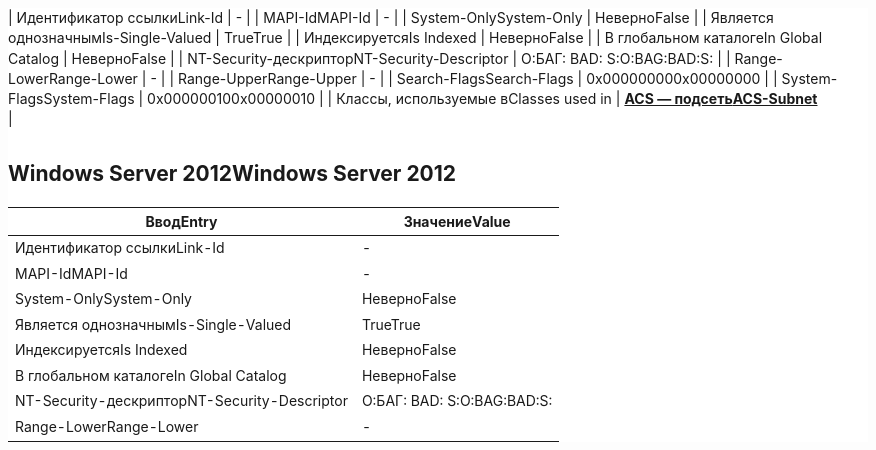 | <span data-ttu-id="9e0a7-225">Идентификатор ссылки</span><span class="sxs-lookup"><span data-stu-id="9e0a7-225">Link-Id</span></span>                | \-                                           |
| <span data-ttu-id="9e0a7-226">MAPI-Id</span><span class="sxs-lookup"><span data-stu-id="9e0a7-226">MAPI-Id</span></span>                | \-                                           |
| <span data-ttu-id="9e0a7-227">System-Only</span><span class="sxs-lookup"><span data-stu-id="9e0a7-227">System-Only</span></span>            | <span data-ttu-id="9e0a7-228">Неверно</span><span class="sxs-lookup"><span data-stu-id="9e0a7-228">False</span></span>                                        |
| <span data-ttu-id="9e0a7-229">Является однозначным</span><span class="sxs-lookup"><span data-stu-id="9e0a7-229">Is-Single-Valued</span></span>       | <span data-ttu-id="9e0a7-230">True</span><span class="sxs-lookup"><span data-stu-id="9e0a7-230">True</span></span>                                         |
| <span data-ttu-id="9e0a7-231">Индексируется</span><span class="sxs-lookup"><span data-stu-id="9e0a7-231">Is Indexed</span></span>             | <span data-ttu-id="9e0a7-232">Неверно</span><span class="sxs-lookup"><span data-stu-id="9e0a7-232">False</span></span>                                        |
| <span data-ttu-id="9e0a7-233">В глобальном каталоге</span><span class="sxs-lookup"><span data-stu-id="9e0a7-233">In Global Catalog</span></span>      | <span data-ttu-id="9e0a7-234">Неверно</span><span class="sxs-lookup"><span data-stu-id="9e0a7-234">False</span></span>                                        |
| <span data-ttu-id="9e0a7-235">NT-Security-дескриптор</span><span class="sxs-lookup"><span data-stu-id="9e0a7-235">NT-Security-Descriptor</span></span> | <span data-ttu-id="9e0a7-236">О:БАГ: BAD: S:</span><span class="sxs-lookup"><span data-stu-id="9e0a7-236">O:BAG:BAD:S:</span></span>                                 |
| <span data-ttu-id="9e0a7-237">Range-Lower</span><span class="sxs-lookup"><span data-stu-id="9e0a7-237">Range-Lower</span></span>            | \-                                           |
| <span data-ttu-id="9e0a7-238">Range-Upper</span><span class="sxs-lookup"><span data-stu-id="9e0a7-238">Range-Upper</span></span>            | \-                                           |
| <span data-ttu-id="9e0a7-239">Search-Flags</span><span class="sxs-lookup"><span data-stu-id="9e0a7-239">Search-Flags</span></span>           | <span data-ttu-id="9e0a7-240">0x00000000</span><span class="sxs-lookup"><span data-stu-id="9e0a7-240">0x00000000</span></span>                                   |
| <span data-ttu-id="9e0a7-241">System-Flags</span><span class="sxs-lookup"><span data-stu-id="9e0a7-241">System-Flags</span></span>           | <span data-ttu-id="9e0a7-242">0x00000010</span><span class="sxs-lookup"><span data-stu-id="9e0a7-242">0x00000010</span></span>                                   |
| <span data-ttu-id="9e0a7-243">Классы, используемые в</span><span class="sxs-lookup"><span data-stu-id="9e0a7-243">Classes used in</span></span>        | [<span data-ttu-id="9e0a7-244">**ACS — подсеть**</span><span class="sxs-lookup"><span data-stu-id="9e0a7-244">**ACS-Subnet**</span></span>](c-acssubnet.md)<br/> |



## <a name="windows-server-2012"></a><span data-ttu-id="9e0a7-245">Windows Server 2012</span><span class="sxs-lookup"><span data-stu-id="9e0a7-245">Windows Server 2012</span></span>



| <span data-ttu-id="9e0a7-246">Ввод</span><span class="sxs-lookup"><span data-stu-id="9e0a7-246">Entry</span></span> | <span data-ttu-id="9e0a7-247">Значение</span><span class="sxs-lookup"><span data-stu-id="9e0a7-247">Value</span></span> |
|------------------------|----------------------------------------------|
| <span data-ttu-id="9e0a7-248">Идентификатор ссылки</span><span class="sxs-lookup"><span data-stu-id="9e0a7-248">Link-Id</span></span>                | \-                                           |
| <span data-ttu-id="9e0a7-249">MAPI-Id</span><span class="sxs-lookup"><span data-stu-id="9e0a7-249">MAPI-Id</span></span>                | \-                                           |
| <span data-ttu-id="9e0a7-250">System-Only</span><span class="sxs-lookup"><span data-stu-id="9e0a7-250">System-Only</span></span>            | <span data-ttu-id="9e0a7-251">Неверно</span><span class="sxs-lookup"><span data-stu-id="9e0a7-251">False</span></span>                                        |
| <span data-ttu-id="9e0a7-252">Является однозначным</span><span class="sxs-lookup"><span data-stu-id="9e0a7-252">Is-Single-Valued</span></span>       | <span data-ttu-id="9e0a7-253">True</span><span class="sxs-lookup"><span data-stu-id="9e0a7-253">True</span></span>                                         |
| <span data-ttu-id="9e0a7-254">Индексируется</span><span class="sxs-lookup"><span data-stu-id="9e0a7-254">Is Indexed</span></span>             | <span data-ttu-id="9e0a7-255">Неверно</span><span class="sxs-lookup"><span data-stu-id="9e0a7-255">False</span></span>                                        |
| <span data-ttu-id="9e0a7-256">В глобальном каталоге</span><span class="sxs-lookup"><span data-stu-id="9e0a7-256">In Global Catalog</span></span>      | <span data-ttu-id="9e0a7-257">Неверно</span><span class="sxs-lookup"><span data-stu-id="9e0a7-257">False</span></span>                                        |
| <span data-ttu-id="9e0a7-258">NT-Security-дескриптор</span><span class="sxs-lookup"><span data-stu-id="9e0a7-258">NT-Security-Descriptor</span></span> | <span data-ttu-id="9e0a7-259">О:БАГ: BAD: S:</span><span class="sxs-lookup"><span data-stu-id="9e0a7-259">O:BAG:BAD:S:</span></span>                                 |
| <span data-ttu-id="9e0a7-260">Range-Lower</span><span class="sxs-lookup"><span data-stu-id="9e0a7-260">Range-Lower</span></span>            | \-                                           |